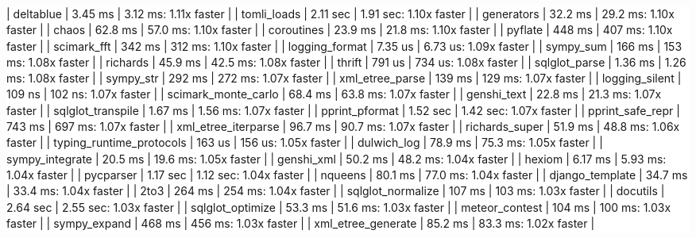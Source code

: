 | deltablue                  | 3.45 ms                                                | 3.12 ms: 1.11x faster                                                  |
| tomli_loads                | 2.11 sec                                               | 1.91 sec: 1.10x faster                                                 |
| generators                 | 32.2 ms                                                | 29.2 ms: 1.10x faster                                                  |
| chaos                      | 62.8 ms                                                | 57.0 ms: 1.10x faster                                                  |
| coroutines                 | 23.9 ms                                                | 21.8 ms: 1.10x faster                                                  |
| pyflate                    | 448 ms                                                 | 407 ms: 1.10x faster                                                   |
| scimark_fft                | 342 ms                                                 | 312 ms: 1.10x faster                                                   |
| logging_format             | 7.35 us                                                | 6.73 us: 1.09x faster                                                  |
| sympy_sum                  | 166 ms                                                 | 153 ms: 1.08x faster                                                   |
| richards                   | 45.9 ms                                                | 42.5 ms: 1.08x faster                                                  |
| thrift                     | 791 us                                                 | 734 us: 1.08x faster                                                   |
| sqlglot_parse              | 1.36 ms                                                | 1.26 ms: 1.08x faster                                                  |
| sympy_str                  | 292 ms                                                 | 272 ms: 1.07x faster                                                   |
| xml_etree_parse            | 139 ms                                                 | 129 ms: 1.07x faster                                                   |
| logging_silent             | 109 ns                                                 | 102 ns: 1.07x faster                                                   |
| scimark_monte_carlo        | 68.4 ms                                                | 63.8 ms: 1.07x faster                                                  |
| genshi_text                | 22.8 ms                                                | 21.3 ms: 1.07x faster                                                  |
| sqlglot_transpile          | 1.67 ms                                                | 1.56 ms: 1.07x faster                                                  |
| pprint_pformat             | 1.52 sec                                               | 1.42 sec: 1.07x faster                                                 |
| pprint_safe_repr           | 743 ms                                                 | 697 ms: 1.07x faster                                                   |
| xml_etree_iterparse        | 96.7 ms                                                | 90.7 ms: 1.07x faster                                                  |
| richards_super             | 51.9 ms                                                | 48.8 ms: 1.06x faster                                                  |
| typing_runtime_protocols   | 163 us                                                 | 156 us: 1.05x faster                                                   |
| dulwich_log                | 78.9 ms                                                | 75.3 ms: 1.05x faster                                                  |
| sympy_integrate            | 20.5 ms                                                | 19.6 ms: 1.05x faster                                                  |
| genshi_xml                 | 50.2 ms                                                | 48.2 ms: 1.04x faster                                                  |
| hexiom                     | 6.17 ms                                                | 5.93 ms: 1.04x faster                                                  |
| pycparser                  | 1.17 sec                                               | 1.12 sec: 1.04x faster                                                 |
| nqueens                    | 80.1 ms                                                | 77.0 ms: 1.04x faster                                                  |
| django_template            | 34.7 ms                                                | 33.4 ms: 1.04x faster                                                  |
| 2to3                       | 264 ms                                                 | 254 ms: 1.04x faster                                                   |
| sqlglot_normalize          | 107 ms                                                 | 103 ms: 1.03x faster                                                   |
| docutils                   | 2.64 sec                                               | 2.55 sec: 1.03x faster                                                 |
| sqlglot_optimize           | 53.3 ms                                                | 51.6 ms: 1.03x faster                                                  |
| meteor_contest             | 104 ms                                                 | 100 ms: 1.03x faster                                                   |
| sympy_expand               | 468 ms                                                 | 456 ms: 1.03x faster                                                   |
| xml_etree_generate         | 85.2 ms                                                | 83.3 ms: 1.02x faster                                                  |